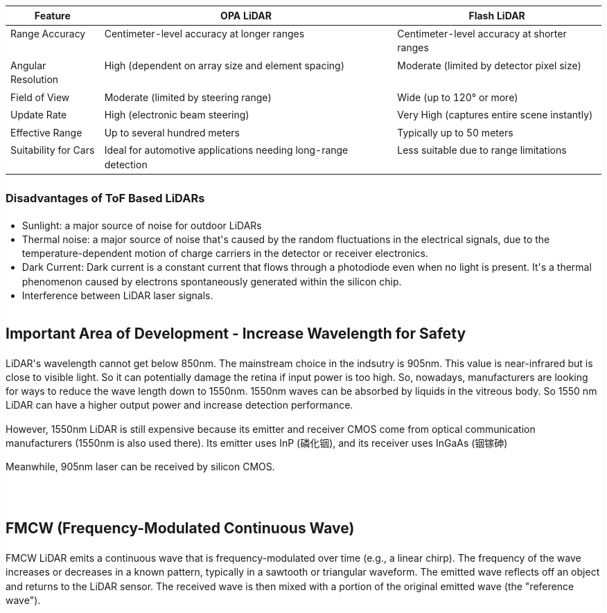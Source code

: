 | Feature                    | OPA LiDAR                                         | Flash LiDAR                                      |
|----------------------------|--------------------------------------------------|--------------------------------------------------|
| Range Accuracy              | Centimeter-level accuracy at longer ranges       | Centimeter-level accuracy at shorter ranges      |
| Angular Resolution          | High (dependent on array size and element spacing) | Moderate (limited by detector pixel size)        |
| Field of View               | Moderate (limited by steering range)             | Wide (up to 120° or more)                        |
| Update Rate                 | High (electronic beam steering)                  | Very High (captures entire scene instantly)      |
| Effective Range             | Up to several hundred meters                     | Typically up to 50 meters                        |
| Suitability for Cars        | Ideal for automotive applications needing long-range detection | Less suitable due to range limitations           |

### Disadvantages of ToF Based LiDARs

- Sunlight: a major source of noise for outdoor LiDARs
- Thermal noise: a major source of noise that's caused by the random fluctuations in the electrical signals, due to the temperature-dependent motion of charge carriers in the detector or receiver electronics.
- Dark Current: Dark current is a constant current that flows through a photodiode even when no light is present. It's a thermal phenomenon caused by electrons spontaneously generated within the silicon chip.
- Interference between LiDAR laser signals.

## Important Area of Development - Increase Wavelength for Safety

LiDAR's wavelength cannot get below 850nm. The mainstream choice in the indsutry is 905nm. This value is near-infrared but is close to visible light. So it can potentially damage the retina if input power is too high. So, nowadays, manufacturers are looking for ways to reduce the wave length down to 1550nm. 1550nm waves can be absorbed by liquids in the vitreous body. So 1550 nm LiDAR can have a higher output power and increase detection performance.

However, 1550nm LiDAR is still expensive because its emitter and receiver CMOS come from optical communication manufacturers (1550nm is also used there). Its emitter uses InP (磷化铟), and its receiver uses InGaAs (铟镓砷)

Meanwhile, 905nm laser can be received by silicon CMOS.

<div style="text-align: center;">
<p align="center">
    <figure>
        <img src="https://github.com/user-attachments/assets/badf05cc-5b9f-4162-80bc-d49940bf8534" height="300" alt=""/>
    </figure>
</p>
</div>

## FMCW (Frequency-Modulated Continuous Wave)

FMCW LiDAR emits a continuous wave that is frequency-modulated over time (e.g., a linear chirp). The frequency of the wave increases or decreases in a known pattern, typically in a sawtooth or triangular waveform. The emitted wave reflects off an object and returns to the LiDAR sensor. The received wave is then mixed with a portion of the original emitted wave (the "reference wave").
